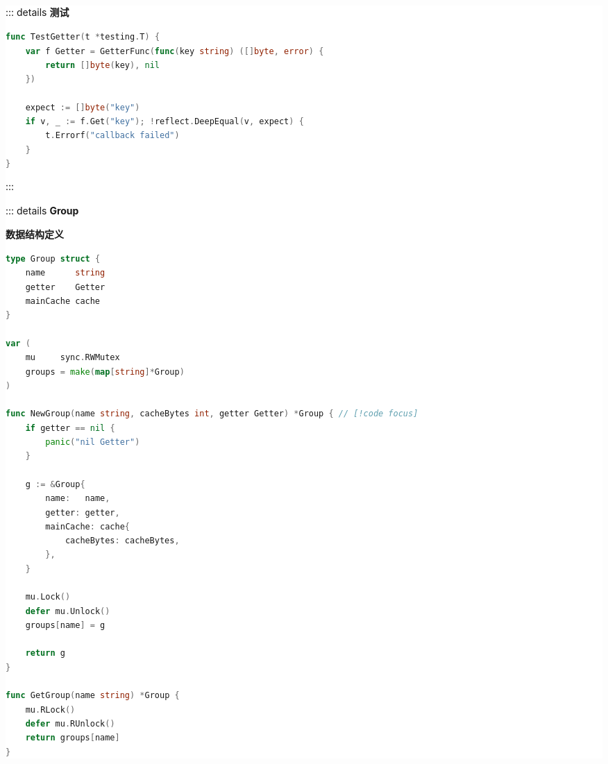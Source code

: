 
::: details **测试**

```go
func TestGetter(t *testing.T) {
	var f Getter = GetterFunc(func(key string) ([]byte, error) {
		return []byte(key), nil
	})

	expect := []byte("key")
	if v, _ := f.Get("key"); !reflect.DeepEqual(v, expect) {
		t.Errorf("callback failed")
	}
}
```

:::



::: details **Group**

**数据结构定义**

```go
type Group struct {
	name      string
	getter    Getter
	mainCache cache
}

var (
	mu     sync.RWMutex
	groups = make(map[string]*Group)
)

func NewGroup(name string, cacheBytes int, getter Getter) *Group { // [!code focus]
	if getter == nil {
		panic("nil Getter")
	}

	g := &Group{
		name:   name,
		getter: getter,
		mainCache: cache{
			cacheBytes: cacheBytes,
		},
	}

	mu.Lock()
	defer mu.Unlock()
	groups[name] = g

	return g
}

func GetGroup(name string) *Group {
	mu.RLock()
	defer mu.RUnlock()
	return groups[name]
}
```
